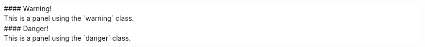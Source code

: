 <aside class="panel alert warning" markdown="1">
#### Warning!

<div class="content" markdown="1">
This is a panel using the `warning` class.
</div>
</aside>

<aside class="panel alert danger" markdown="1">
#### Danger!

<div class="content" markdown="1">
This is a panel using the `danger` class.
</div>
</aside>